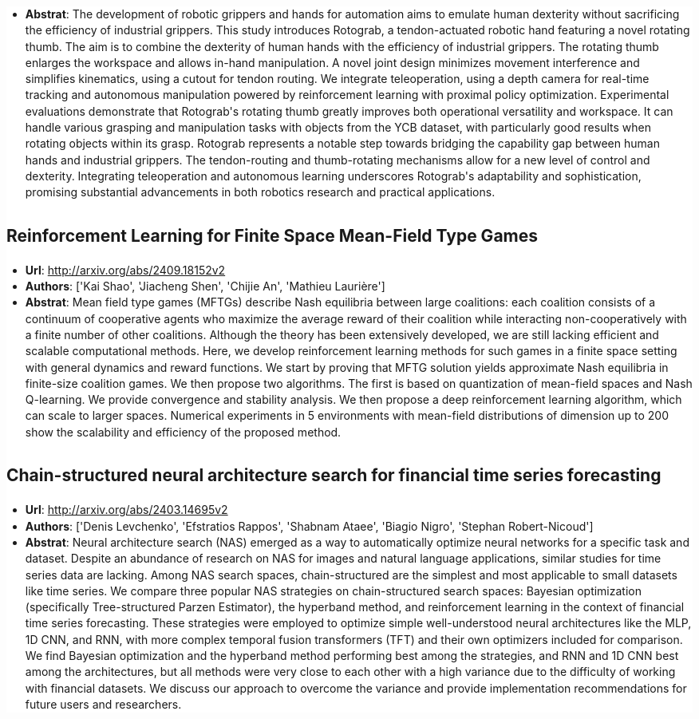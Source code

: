 - **Abstrat**: The development of robotic grippers and hands for automation aims to emulate human dexterity without sacrificing the efficiency of industrial grippers. This study introduces Rotograb, a tendon-actuated robotic hand featuring a novel rotating thumb. The aim is to combine the dexterity of human hands with the efficiency of industrial grippers. The rotating thumb enlarges the workspace and allows in-hand manipulation. A novel joint design minimizes movement interference and simplifies kinematics, using a cutout for tendon routing. We integrate teleoperation, using a depth camera for real-time tracking and autonomous manipulation powered by reinforcement learning with proximal policy optimization. Experimental evaluations demonstrate that Rotograb's rotating thumb greatly improves both operational versatility and workspace. It can handle various grasping and manipulation tasks with objects from the YCB dataset, with particularly good results when rotating objects within its grasp. Rotograb represents a notable step towards bridging the capability gap between human hands and industrial grippers. The tendon-routing and thumb-rotating mechanisms allow for a new level of control and dexterity. Integrating teleoperation and autonomous learning underscores Rotograb's adaptability and sophistication, promising substantial advancements in both robotics research and practical applications.





## Reinforcement Learning for Finite Space Mean-Field Type Games
- **Url**: http://arxiv.org/abs/2409.18152v2
- **Authors**: ['Kai Shao', 'Jiacheng Shen', 'Chijie An', 'Mathieu Laurière']
- **Abstrat**: Mean field type games (MFTGs) describe Nash equilibria between large coalitions: each coalition consists of a continuum of cooperative agents who maximize the average reward of their coalition while interacting non-cooperatively with a finite number of other coalitions. Although the theory has been extensively developed, we are still lacking efficient and scalable computational methods. Here, we develop reinforcement learning methods for such games in a finite space setting with general dynamics and reward functions. We start by proving that MFTG solution yields approximate Nash equilibria in finite-size coalition games. We then propose two algorithms. The first is based on quantization of mean-field spaces and Nash Q-learning. We provide convergence and stability analysis. We then propose a deep reinforcement learning algorithm, which can scale to larger spaces. Numerical experiments in 5 environments with mean-field distributions of dimension up to $200$ show the scalability and efficiency of the proposed method.





## Chain-structured neural architecture search for financial time series forecasting
- **Url**: http://arxiv.org/abs/2403.14695v2
- **Authors**: ['Denis Levchenko', 'Efstratios Rappos', 'Shabnam Ataee', 'Biagio Nigro', 'Stephan Robert-Nicoud']
- **Abstrat**: Neural architecture search (NAS) emerged as a way to automatically optimize neural networks for a specific task and dataset. Despite an abundance of research on NAS for images and natural language applications, similar studies for time series data are lacking. Among NAS search spaces, chain-structured are the simplest and most applicable to small datasets like time series. We compare three popular NAS strategies on chain-structured search spaces: Bayesian optimization (specifically Tree-structured Parzen Estimator), the hyperband method, and reinforcement learning in the context of financial time series forecasting. These strategies were employed to optimize simple well-understood neural architectures like the MLP, 1D CNN, and RNN, with more complex temporal fusion transformers (TFT) and their own optimizers included for comparison. We find Bayesian optimization and the hyperband method performing best among the strategies, and RNN and 1D CNN best among the architectures, but all methods were very close to each other with a high variance due to the difficulty of working with financial datasets. We discuss our approach to overcome the variance and provide implementation recommendations for future users and researchers.
